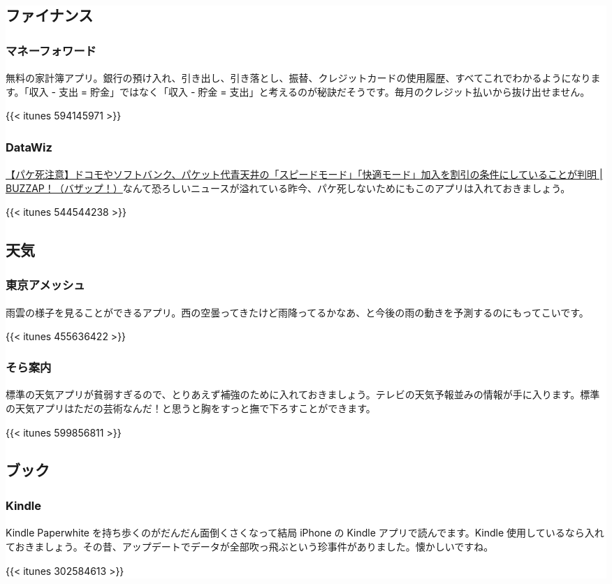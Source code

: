 ## ファイナンス

### マネーフォワード

無料の家計簿アプリ。銀行の預け入れ、引き出し、引き落とし、振替、クレジットカードの使用履歴、すべてこれでわかるようになります。「収入 - 支出 = 貯金」ではなく「収入 - 貯金 = 支出」と考えるのが秘訣だそうです。毎月のクレジット払いから抜け出せません。

{{< itunes 594145971 >}}

### DataWiz

[【パケ死注意】ドコモやソフトバンク、パケット代青天井の「スピードモード」「快適モード」加入を割引の条件にしていることが判明 | BUZZAP！（バザップ！）](http://buzzap.jp/news/20140915-docomo-softbank-packet-pitfall/)なんて恐ろしいニュースが溢れている昨今、パケ死しないためにもこのアプリは入れておきましょう。

{{< itunes 544544238 >}}

## 天気

### 東京アメッシュ

雨雲の様子を見ることができるアプリ。西の空曇ってきたけど雨降ってるかなあ、と今後の雨の動きを予測するのにもってこいです。

{{< itunes 455636422 >}}

### そら案内

標準の天気アプリが貧弱すぎるので、とりあえず補強のために入れておきましょう。テレビの天気予報並みの情報が手に入ります。標準の天気アプリはただの芸術なんだ！と思うと胸をすっと撫で下ろすことができます。

{{< itunes 599856811 >}}

## ブック

### Kindle

Kindle Paperwhite を持ち歩くのがだんだん面倒くさくなって結局 iPhone の Kindle アプリで読んでます。Kindle 使用しているなら入れておきましょう。その昔、アップデートでデータが全部吹っ飛ぶという珍事件がありました。懐かしいですね。

{{< itunes 302584613 >}}
